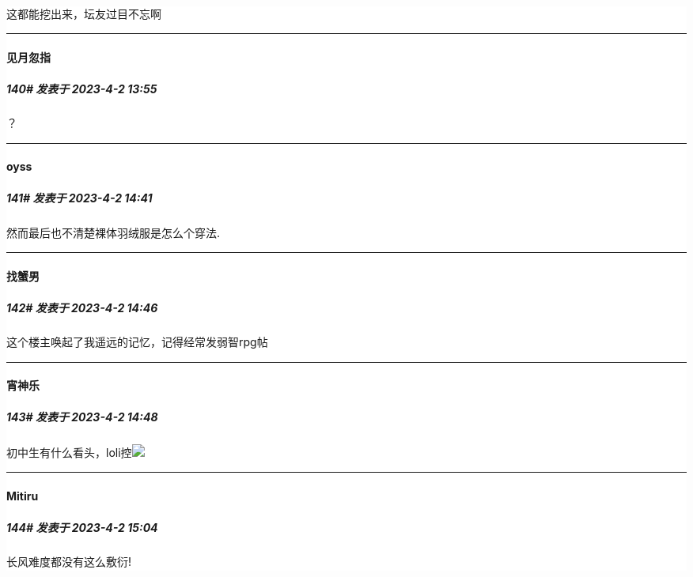 这都能挖出来，坛友过目不忘啊


*****

####  见月忽指  
##### 140#       发表于 2023-4-2 13:55

？


*****

####  oyss  
##### 141#       发表于 2023-4-2 14:41

然而最后也不清楚裸体羽绒服是怎么个穿法.


*****

####  找蟹男  
##### 142#       发表于 2023-4-2 14:46

这个楼主唤起了我遥远的记忆，记得经常发弱智rpg帖

*****

####  宵神乐  
##### 143#       发表于 2023-4-2 14:48

初中生有什么看头，loli控<img src="https://static.saraba1st.com/image/smiley/face2017/037.png" referrerpolicy="no-referrer">


*****

####  Mitiru  
##### 144#       发表于 2023-4-2 15:04

长风难度都没有这么敷衍!

